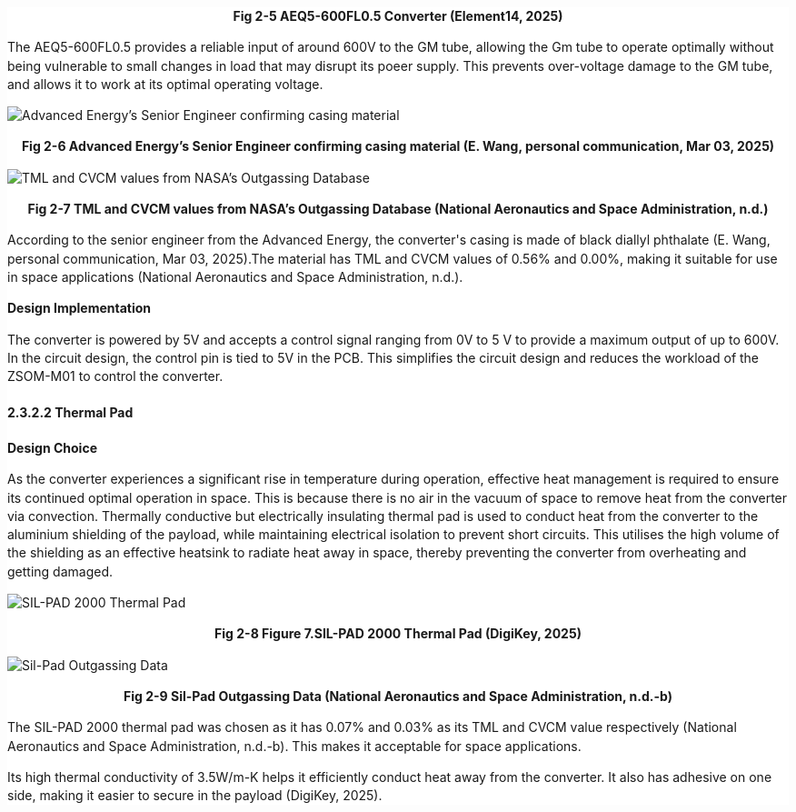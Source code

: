 <p align="center"><strong>Fig 2-5 AEQ5-600FL0.5 Converter (Element14, 2025)</strong></p>

The AEQ5-600FL0.5 provides a reliable input of around 600V to the GM tube, allowing the Gm tube to operate optimally without being vulnerable to small changes in load that may disrupt its poeer supply. This prevents over-voltage damage to the GM tube, and allows it to work at its optimal operating voltage. 

<img src="{{site.baseurl}}/assets/images/weihao/Fig5.jpg" alt="Advanced Energy’s Senior Engineer confirming casing material" width="800" class="img-center">

<p align="center"><strong>Fig 2-6 Advanced Energy’s Senior Engineer confirming casing material (E. Wang, personal communication, Mar 03, 2025)</strong></p>

<img src="{{site.baseurl}}/assets/images/weihao/Fig6.png" alt="TML and CVCM values from NASA’s Outgassing Database" width="800" class="img-center">

<p align="center"><strong>Fig 2-7 TML and CVCM values from NASA’s Outgassing Database (National Aeronautics and Space Administration, n.d.)</strong></p>

According to the senior engineer from the Advanced Energy, the converter's casing is made of black diallyl phthalate (E. Wang, personal communication, Mar 03, 2025).The material has TML and CVCM values of 0.56% and 0.00%, making it suitable for use in space applications (National Aeronautics and Space Administration, n.d.). 

<b>Design Implementation</b> 

The converter is powered by 5V and accepts a control signal ranging from 0V to 5 V to provide a maximum output of up to 600V. In the circuit design, the control pin is tied to 5V in the PCB. This simplifies the circuit design and reduces the workload of the ZSOM-M01 to control the converter. 

#### 2.3.2.2 Thermal Pad 

<b>Design Choice</b>

As the converter experiences a significant rise in temperature during operation, effective heat management is required to ensure its continued optimal operation in space. This is because there is no air in the vacuum of space to remove heat from the converter via convection. Thermally conductive but electrically insulating thermal pad is used to conduct heat from the converter to the aluminium shielding of the payload, while maintaining electrical isolation to prevent short circuits. This utilises the high volume of the shielding as an effective heatsink to radiate heat away in space, thereby preventing the converter from overheating and getting damaged. 

<img src="{{site.baseurl}}/assets/images/weihao/Fig7.jpg" alt="SIL-PAD 2000 Thermal Pad" width="600" class="img-center">

<p align="center"><strong>Fig 2-8 Figure 7.SIL-PAD 2000 Thermal Pad (DigiKey, 2025)</strong></p>

<img src="{{site.baseurl}}/assets/images/weihao/Fig8.png" alt="Sil-Pad Outgassing Data" width="800" class="img-center">

<p align="center"><strong>Fig 2-9 Sil-Pad Outgassing Data (National Aeronautics and Space Administration, n.d.-b)</strong></p>

The SIL-PAD 2000 thermal pad was chosen as it has 0.07% and 0.03% as its TML and CVCM value respectively (National Aeronautics and Space Administration, n.d.-b). This makes it acceptable for space applications. 

Its high thermal conductivity of 3.5W/m-K helps it efficiently conduct heat away from the converter. It also has adhesive on one side, making it easier to secure in the payload (DigiKey, 2025).
